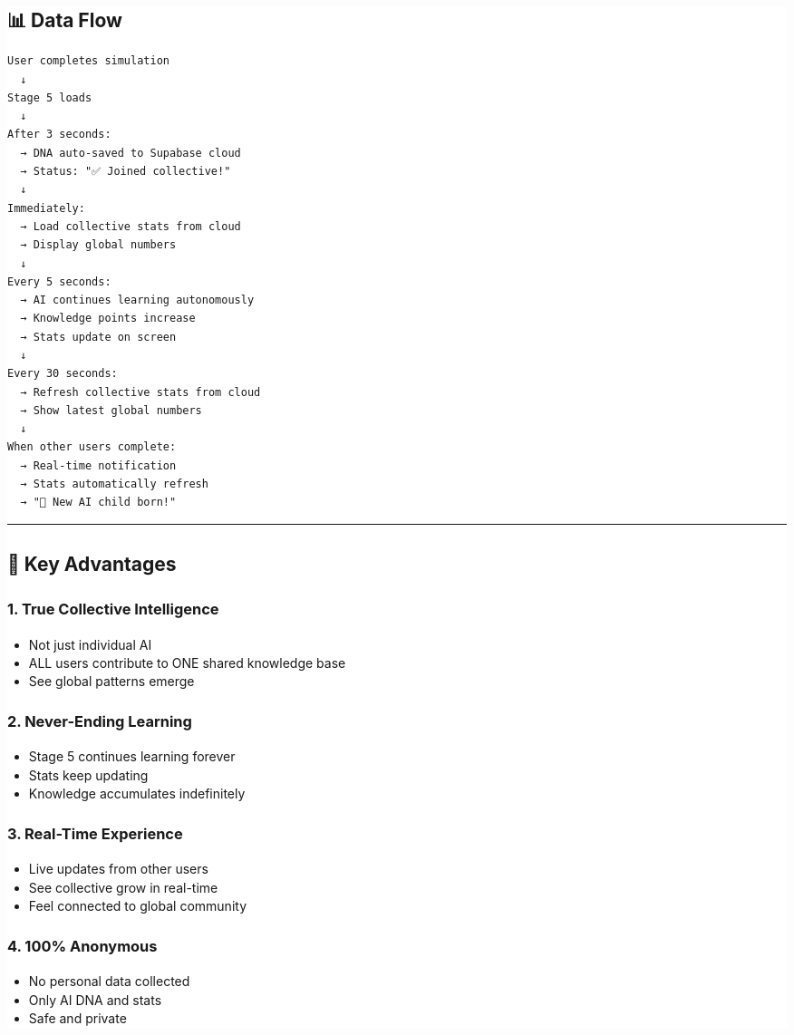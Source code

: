 
## 📊 Data Flow

```
User completes simulation
  ↓
Stage 5 loads
  ↓
After 3 seconds:
  → DNA auto-saved to Supabase cloud
  → Status: "✅ Joined collective!"
  ↓
Immediately:
  → Load collective stats from cloud
  → Display global numbers
  ↓
Every 5 seconds:
  → AI continues learning autonomously
  → Knowledge points increase
  → Stats update on screen
  ↓
Every 30 seconds:
  → Refresh collective stats from cloud
  → Show latest global numbers
  ↓
When other users complete:
  → Real-time notification
  → Stats automatically refresh
  → "🌟 New AI child born!"
```

---

## 🌟 Key Advantages

### 1. **True Collective Intelligence**
- Not just individual AI
- ALL users contribute to ONE shared knowledge base
- See global patterns emerge

### 2. **Never-Ending Learning**
- Stage 5 continues learning forever
- Stats keep updating
- Knowledge accumulates indefinitely

### 3. **Real-Time Experience**
- Live updates from other users
- See collective grow in real-time
- Feel connected to global community

### 4. **100% Anonymous**
- No personal data collected
- Only AI DNA and stats
- Safe and private
